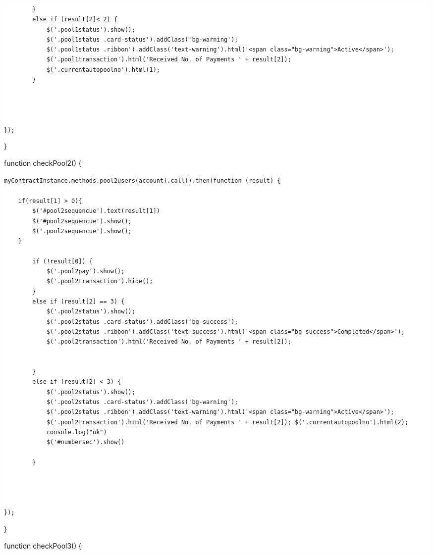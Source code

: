 
            }
            else if (result[2]< 2) {
                $('.pool1status').show();
                $('.pool1status .card-status').addClass('bg-warning');
                $('.pool1status .ribbon').addClass('text-warning').html('<span class="bg-warning">Active</span>');
                $('.pool1transaction').html('Received No. of Payments ' + result[2]);
                $('.currentautopoolno').html(1);
            }


       

    });

}

function checkPool2() {

    myContractInstance.methods.pool2users(account).call().then(function (result) {
   
        if(result[1] > 0){
            $('#pool2sequencue').text(result[1])
            $('#pool2sequencue').show();
            $('.pool2sequencue').show();
        }
       
            if (!result[0]) {
                $('.pool2pay').show();
                $('.pool2transaction').hide();
            }
            else if (result[2] == 3) {
                $('.pool2status').show();
                $('.pool2status .card-status').addClass('bg-success');
                $('.pool2status .ribbon').addClass('text-success').html('<span class="bg-success">Completed</span>');
                $('.pool2transaction').html('Received No. of Payments ' + result[2]);


            }
            else if (result[2] < 3) {
                $('.pool2status').show();
                $('.pool2status .card-status').addClass('bg-warning');
                $('.pool2status .ribbon').addClass('text-warning').html('<span class="bg-warning">Active</span>');
                $('.pool2transaction').html('Received No. of Payments ' + result[2]); $('.currentautopoolno').html(2);
                console.log("ok")
                $('#numbersec').show()
                
            }



     
    });

}

function checkPool3() {
